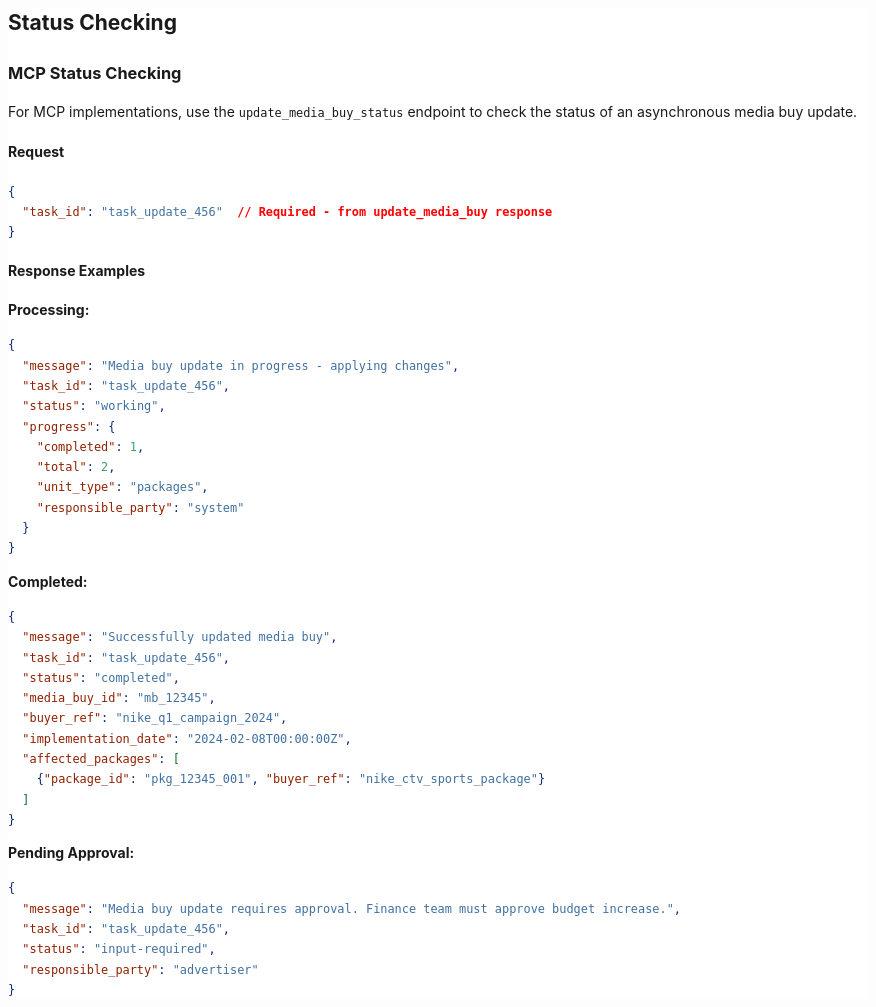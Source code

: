 ## Status Checking

### MCP Status Checking

For MCP implementations, use the `update_media_buy_status` endpoint to check the status of an asynchronous media buy update.

#### Request
```json
{
  "task_id": "task_update_456"  // Required - from update_media_buy response
}
```

#### Response Examples

**Processing:**
```json
{
  "message": "Media buy update in progress - applying changes",
  "task_id": "task_update_456",
  "status": "working",
  "progress": {
    "completed": 1,
    "total": 2,
    "unit_type": "packages",
    "responsible_party": "system"
  }
}
```

**Completed:**
```json
{
  "message": "Successfully updated media buy",
  "task_id": "task_update_456",
  "status": "completed",
  "media_buy_id": "mb_12345",
  "buyer_ref": "nike_q1_campaign_2024",
  "implementation_date": "2024-02-08T00:00:00Z",
  "affected_packages": [
    {"package_id": "pkg_12345_001", "buyer_ref": "nike_ctv_sports_package"}
  ]
}
```

**Pending Approval:**
```json
{
  "message": "Media buy update requires approval. Finance team must approve budget increase.",
  "task_id": "task_update_456",
  "status": "input-required",
  "responsible_party": "advertiser"
}
```
